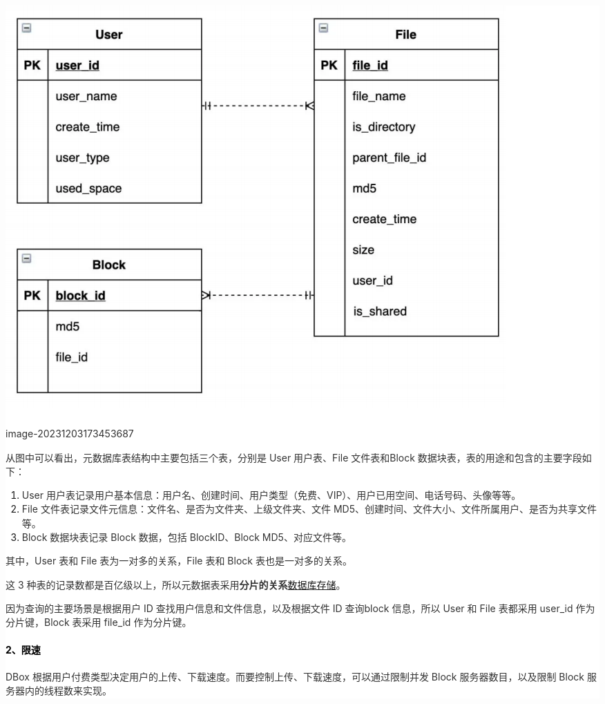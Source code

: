 ![1720597652832-3950c318-e028-490c-b3b5-7c627f1c151b.png](./img/p-tzUHzbUBsHSPml/1720597652832-3950c318-e028-490c-b3b5-7c627f1c151b-873573.png)

<font style="color:rgb(51, 51, 51);">image-20231203173453687</font>

<font style="color:rgb(51, 51, 51);">从图中可以看出，元数据库表结构中主要包括三个表，分别是 User 用户表、File 文件表和Block 数据块表，表的用途和包含的主要字段如下：</font>

1. <font style="color:rgb(51, 51, 51);">User 用户表记录用户基本信息：用户名、创建时间、用户类型（免费、VIP）、用户已用空间、电话号码、头像等等。</font>
2. <font style="color:rgb(51, 51, 51);">File 文件表记录文件元信息：文件名、是否为文件夹、上级文件夹、文件 MD5、创建时间、文件大小、文件所属用户、是否为共享文件等。</font>
3. <font style="color:rgb(51, 51, 51);">Block 数据块表记录 Block 数据，包括 BlockID、Block MD5、对应文件等。</font>

<font style="color:rgb(51, 51, 51);">其中，User 表和 File 表为一对多的关系，File 表和 Block 表也是一对多的关系。</font>

<font style="color:rgb(51, 51, 51);">这 3 种表的记录数都是百亿级以上，所以元数据表采用</font>**<font style="color:rgb(51, 51, 51);">分片的关系</font>**[数据库存储](https://cloud.tencent.com/product/crs?from_column=20065&from=20065)<font style="color:rgb(51, 51, 51);">。</font>

<font style="color:rgb(51, 51, 51);">因为查询的主要场景是根据用户 ID 查找用户信息和文件信息，以及根据文件 ID 查询block 信息，所以 User 和 File 表都采用 user_id 作为分片键，Block 表采用 file_id 作为分片键。</font>

#### **<font style="color:rgb(0, 0, 0);">2、限速</font>**
<font style="color:rgb(51, 51, 51);">DBox 根据用户付费类型决定用户的上传、下载速度。而要控制上传、下载速度，可以通过限制并发 Block 服务器数目，以及限制 Block 服务器内的线程数来实现。</font>
